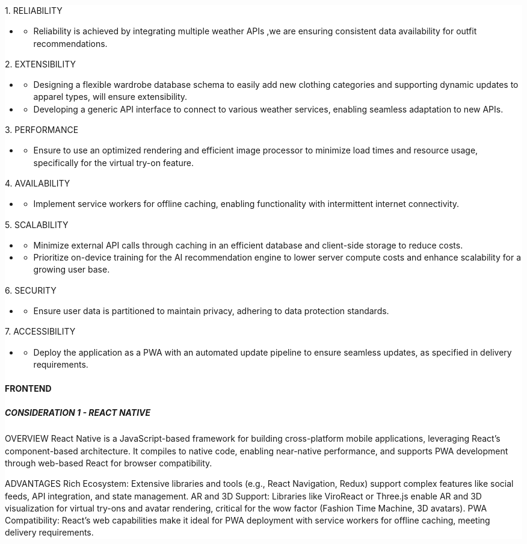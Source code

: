 1\. RELIABILITY

* *   Reliability is achieved by integrating multiple weather APIs ,we are ensuring consistent data availability for outfit recommendations.

2\. EXTENSIBILITY

* *   Designing a flexible wardrobe database schema to easily add new clothing categories and supporting dynamic updates to apparel types, will ensure extensibility.
* *   Developing a generic API interface to connect to various weather services, enabling seamless adaptation to new APIs.

3\. PERFORMANCE

* *   Ensure to use an optimized rendering and efficient image processor to minimize load times and resource usage, specifically for the virtual try-on feature.

4\. AVAILABILITY

* *   Implement service workers for offline caching, enabling functionality with intermittent internet connectivity.

5\. SCALABILITY

* *   Minimize external API calls through caching in an efficient database and client-side storage to reduce costs.
* *   Prioritize on-device training for the AI recommendation engine to lower server compute costs and enhance scalability for a growing user base.

6\. SECURITY

* *   Ensure user data is partitioned to maintain privacy, adhering to data protection standards.

7\. ACCESSIBILITY

* *   Deploy the application as a PWA with an automated update pipeline to ensure seamless updates, as specified in delivery requirements.

#### FRONTEND

##### CONSIDERATION 1 - REACT NATIVE
 
OVERVIEW
React Native is a JavaScript-based framework for building cross-platform
mobile applications, leveraging React’s component-based architecture. It
compiles to native code, enabling near-native performance, and supports
PWA development through web-based React for browser compatibility.
 
 
ADVANTAGES
Rich Ecosystem: Extensive libraries and tools (e.g., React Navigation,
Redux) support complex features like social feeds, API integration, and
state management.
AR and 3D Support: Libraries like ViroReact or Three.js enable AR and 3D
visualization for virtual try-ons and avatar rendering, critical for the wow
factor (Fashion Time Machine, 3D avatars).
PWA Compatibility: React’s web capabilities make it ideal for PWA
deployment with service workers for offline caching, meeting delivery
requirements.
 